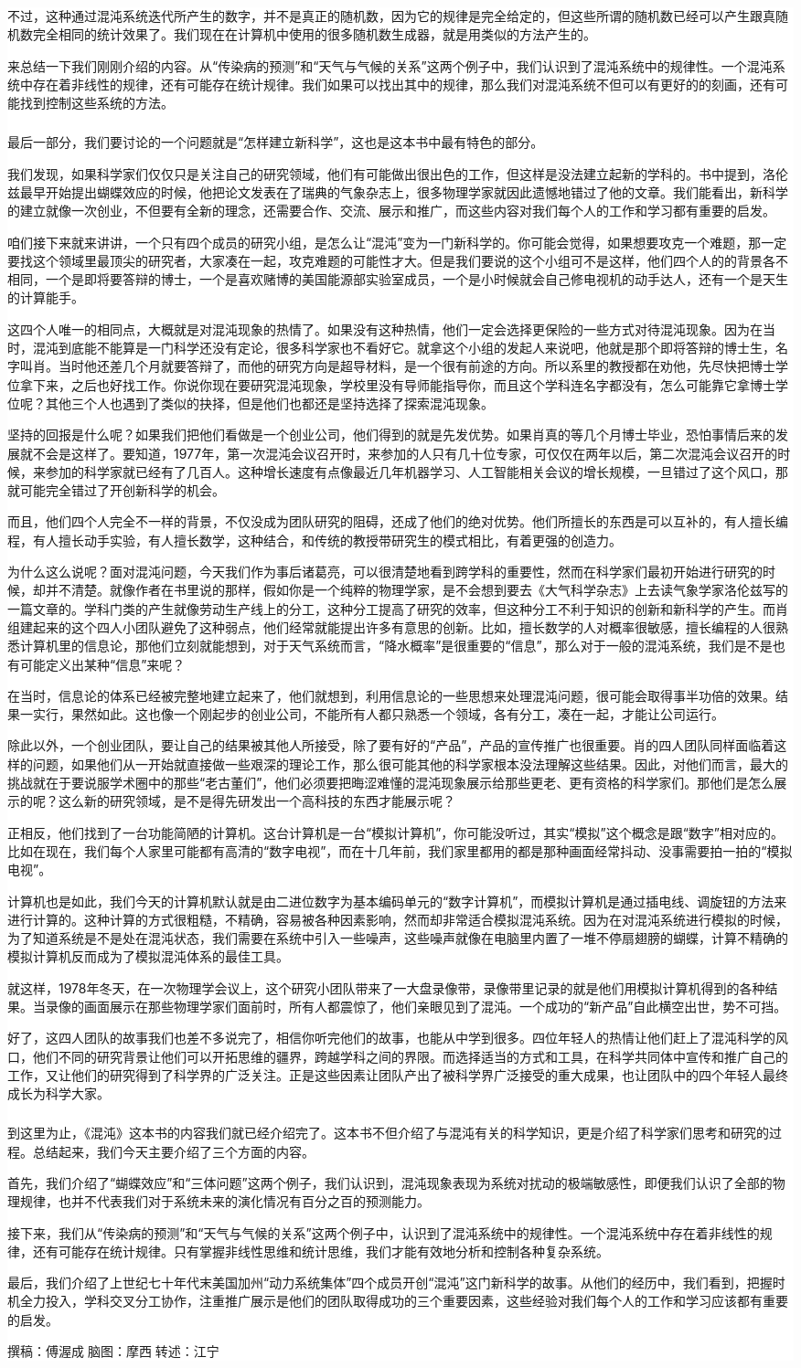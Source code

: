 不过，这种通过混沌系统迭代所产生的数字，并不是真正的随机数，因为它的规律是完全给定的，但这些所谓的随机数已经可以产生跟真随机数完全相同的统计效果了。我们现在在计算机中使用的很多随机数生成器，就是用类似的方法产生的。

来总结一下我们刚刚介绍的内容。从“传染病的预测”和“天气与气候的关系”这两个例子中，我们认识到了混沌系统中的规律性。一个混沌系统中存在着非线性的规律，还有可能存在统计规律。我们如果可以找出其中的规律，那么我们对混沌系统不但可以有更好的的刻画，还有可能找到控制这些系统的方法。

###  



最后一部分，我们要讨论的一个问题就是“怎样建立新科学”，这也是这本书中最有特色的部分。

我们发现，如果科学家们仅仅只是关注自己的研究领域，他们有可能做出很出色的工作，但这样是没法建立起新的学科的。书中提到，洛伦兹最早开始提出蝴蝶效应的时候，他把论文发表在了瑞典的气象杂志上，很多物理学家就因此遗憾地错过了他的文章。我们能看出，新科学的建立就像一次创业，不但要有全新的理念，还需要合作、交流、展示和推广，而这些内容对我们每个人的工作和学习都有重要的启发。

咱们接下来就来讲讲，一个只有四个成员的研究小组，是怎么让“混沌”变为一门新科学的。你可能会觉得，如果想要攻克一个难题，那一定要找这个领域里最顶尖的研究者，大家凑在一起，攻克难题的可能性才大。但是我们要说的这个小组可不是这样，他们四个人的的背景各不相同，一个是即将要答辩的博士，一个是喜欢赌博的美国能源部实验室成员，一个是小时候就会自己修电视机的动手达人，还有一个是天生的计算能手。

这四个人唯一的相同点，大概就是对混沌现象的热情了。如果没有这种热情，他们一定会选择更保险的一些方式对待混沌现象。因为在当时，混沌到底能不能算是一门科学还没有定论，很多科学家也不看好它。就拿这个小组的发起人来说吧，他就是那个即将答辩的博士生，名字叫肖。当时他还差几个月就要答辩了，而他的研究方向是超导材料，是一个很有前途的方向。所以系里的教授都在劝他，先尽快把博士学位拿下来，之后也好找工作。你说你现在要研究混沌现象，学校里没有导师能指导你，而且这个学科连名字都没有，怎么可能靠它拿博士学位呢？其他三个人也遇到了类似的抉择，但是他们也都还是坚持选择了探索混沌现象。

坚持的回报是什么呢？如果我们把他们看做是一个创业公司，他们得到的就是先发优势。如果肖真的等几个月博士毕业，恐怕事情后来的发展就不会是这样了。要知道，1977年，第一次混沌会议召开时，来参加的人只有几十位专家，可仅仅在两年以后，第二次混沌会议召开的时候，来参加的科学家就已经有了几百人。这种增长速度有点像最近几年机器学习、人工智能相关会议的增长规模，一旦错过了这个风口，那就可能完全错过了开创新科学的机会。

而且，他们四个人完全不一样的背景，不仅没成为团队研究的阻碍，还成了他们的绝对优势。他们所擅长的东西是可以互补的，有人擅长编程，有人擅长动手实验，有人擅长数学，这种结合，和传统的教授带研究生的模式相比，有着更强的创造力。

为什么这么说呢？面对混沌问题，今天我们作为事后诸葛亮，可以很清楚地看到跨学科的重要性，然而在科学家们最初开始进行研究的时候，却并不清楚。就像作者在书里说的那样，假如你是一个纯粹的物理学家，是不会想到要去《大气科学杂志》上去读气象学家洛伦兹写的一篇文章的。学科门类的产生就像劳动生产线上的分工，这种分工提高了研究的效率，但这种分工不利于知识的创新和新科学的产生。而肖组建起来的这个四人小团队避免了这种弱点，他们经常就能提出许多有意思的创新。比如，擅长数学的人对概率很敏感，擅长编程的人很熟悉计算机里的信息论，那他们立刻就能想到，对于天气系统而言，“降水概率”是很重要的“信息”，那么对于一般的混沌系统，我们是不是也有可能定义出某种“信息”来呢？

在当时，信息论的体系已经被完整地建立起来了，他们就想到，利用信息论的一些思想来处理混沌问题，很可能会取得事半功倍的效果。结果一实行，果然如此。这也像一个刚起步的创业公司，不能所有人都只熟悉一个领域，各有分工，凑在一起，才能让公司运行。

除此以外，一个创业团队，要让自己的结果被其他人所接受，除了要有好的“产品”，产品的宣传推广也很重要。肖的四人团队同样面临着这样的问题，如果他们从一开始就直接做一些艰深的理论工作，那么很可能其他的科学家根本没法理解这些结果。因此，对他们而言，最大的挑战就在于要说服学术圈中的那些“老古董们”，他们必须要把晦涩难懂的混沌现象展示给那些更老、更有资格的科学家们。那他们是怎么展示的呢？这么新的研究领域，是不是得先研发出一个高科技的东西才能展示呢？

正相反，他们找到了一台功能简陋的计算机。这台计算机是一台“模拟计算机”，你可能没听过，其实“模拟”这个概念是跟“数字”相对应的。比如在现在，我们每个人家里可能都有高清的“数字电视”，而在十几年前，我们家里都用的都是那种画面经常抖动、没事需要拍一拍的“模拟电视”。

计算机也是如此，我们今天的计算机默认就是由二进位数字为基本编码单元的“数字计算机”，而模拟计算机是通过插电线、调旋钮的方法来进行计算的。这种计算的方式很粗糙，不精确，容易被各种因素影响，然而却非常适合模拟混沌系统。因为在对混沌系统进行模拟的时候，为了知道系统是不是处在混沌状态，我们需要在系统中引入一些噪声，这些噪声就像在电脑里内置了一堆不停扇翅膀的蝴蝶，计算不精确的模拟计算机反而成为了模拟混沌体系的最佳工具。

就这样，1978年冬天，在一次物理学会议上，这个研究小团队带来了一大盘录像带，录像带里记录的就是他们用模拟计算机得到的各种结果。当录像的画面展示在那些物理学家们面前时，所有人都震惊了，他们亲眼见到了混沌。一个成功的“新产品”自此横空出世，势不可挡。

好了，这四人团队的故事我们也差不多说完了，相信你听完他们的故事，也能从中学到很多。四位年轻人的热情让他们赶上了混沌科学的风口，他们不同的研究背景让他们可以开拓思维的疆界，跨越学科之间的界限。而选择适当的方式和工具，在科学共同体中宣传和推广自己的工作，又让他们的研究得到了科学界的广泛关注。正是这些因素让团队产出了被科学界广泛接受的重大成果，也让团队中的四个年轻人最终成长为科学大家。

###  



到这里为止，《混沌》这本书的内容我们就已经介绍完了。这本书不但介绍了与混沌有关的科学知识，更是介绍了科学家们思考和研究的过程。总结起来，我们今天主要介绍了三个方面的内容。

首先，我们介绍了“蝴蝶效应”和“三体问题”这两个例子，我们认识到，混沌现象表现为系统对扰动的极端敏感性，即便我们认识了全部的物理规律，也并不代表我们对于系统未来的演化情况有百分之百的预测能力。

接下来，我们从“传染病的预测”和“天气与气候的关系”这两个例子中，认识到了混沌系统中的规律性。一个混沌系统中存在着非线性的规律，还有可能存在统计规律。只有掌握非线性思维和统计思维，我们才能有效地分析和控制各种复杂系统。

最后，我们介绍了上世纪七十年代末美国加州“动力系统集体”四个成员开创“混沌”这门新科学的故事。从他们的经历中，我们看到，把握时机全力投入，学科交叉分工协作，注重推广展示是他们的团队取得成功的三个重要因素，这些经验对我们每个人的工作和学习应该都有重要的启发。

撰稿：傅渥成
脑图：摩西
转述：江宁

